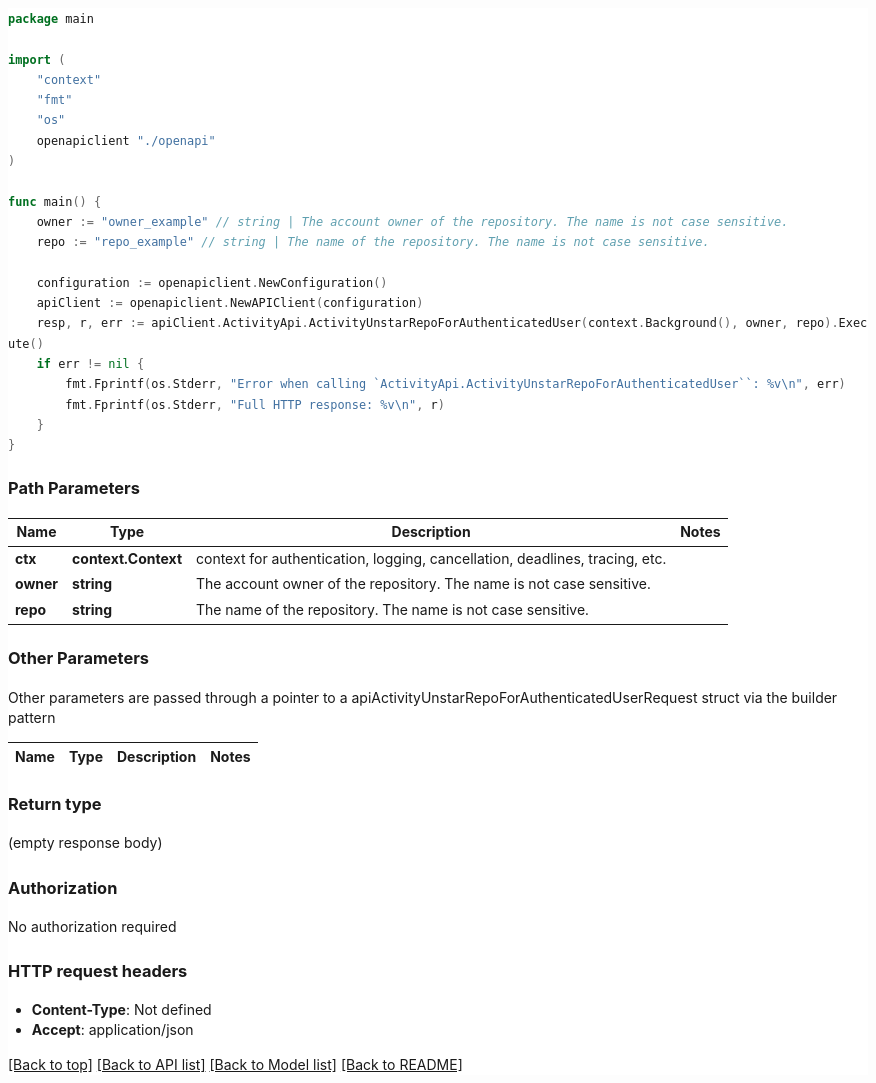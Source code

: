```go
package main

import (
    "context"
    "fmt"
    "os"
    openapiclient "./openapi"
)

func main() {
    owner := "owner_example" // string | The account owner of the repository. The name is not case sensitive.
    repo := "repo_example" // string | The name of the repository. The name is not case sensitive.

    configuration := openapiclient.NewConfiguration()
    apiClient := openapiclient.NewAPIClient(configuration)
    resp, r, err := apiClient.ActivityApi.ActivityUnstarRepoForAuthenticatedUser(context.Background(), owner, repo).Execute()
    if err != nil {
        fmt.Fprintf(os.Stderr, "Error when calling `ActivityApi.ActivityUnstarRepoForAuthenticatedUser``: %v\n", err)
        fmt.Fprintf(os.Stderr, "Full HTTP response: %v\n", r)
    }
}
```

### Path Parameters


Name | Type | Description  | Notes
------------- | ------------- | ------------- | -------------
**ctx** | **context.Context** | context for authentication, logging, cancellation, deadlines, tracing, etc.
**owner** | **string** | The account owner of the repository. The name is not case sensitive. | 
**repo** | **string** | The name of the repository. The name is not case sensitive. | 

### Other Parameters

Other parameters are passed through a pointer to a apiActivityUnstarRepoForAuthenticatedUserRequest struct via the builder pattern


Name | Type | Description  | Notes
------------- | ------------- | ------------- | -------------



### Return type

 (empty response body)

### Authorization

No authorization required

### HTTP request headers

- **Content-Type**: Not defined
- **Accept**: application/json

[[Back to top]](#) [[Back to API list]](../README.md#documentation-for-api-endpoints)
[[Back to Model list]](../README.md#documentation-for-models)
[[Back to README]](../README.md)

